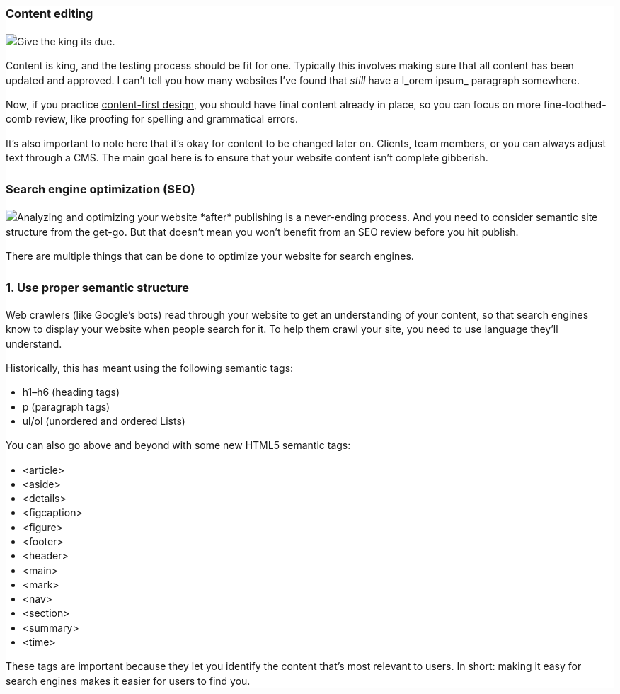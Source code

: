 ### Content editing

![](https://cdn-images-1.medium.com/max/800/0\*HxnVQM9RoqyuTlLP.jpeg)Give the king its due.

Content is king, and the testing process should be fit for one. Typically this involves making sure that all content has been updated and approved. I can’t tell you how many websites I’ve found that _still_ have a l_orem ipsum_ paragraph somewhere.

Now, if you practice [content-first design](https://webflow.com/blog/content-first-design), you should have final content already in place, so you can focus on more fine-toothed-comb review, like proofing for spelling and grammatical errors.

It’s also important to note here that it’s okay for content to be changed later on. Clients, team members, or you can always adjust text through a CMS. The main goal here is to ensure that your website content isn’t complete gibberish.

### Search engine optimization (SEO)

![](https://cdn-images-1.medium.com/max/800/0\*Ukayn\_ZyXfN-Wg-M.jpeg)Analyzing and optimizing your website \*after\* publishing is a never-ending process. And you need to consider semantic site structure from the get-go. But that doesn’t mean you won’t benefit from an SEO review before you hit publish.

There are multiple things that can be done to optimize your website for search engines.

### 1. Use proper semantic structure

Web crawlers (like Google’s bots) read through your website to get an understanding of your content, so that search engines know to display your website when people search for it. To help them crawl your site, you need to use language they’ll understand.

Historically, this has meant using the following semantic tags:

* h1–h6 (heading tags)
* p (paragraph tags)
* ul/ol (unordered and ordered Lists)

You can also go above and beyond with some new [HTML5 semantic tags](https://webflow.com/blog/html5-semantic-elements-and-webflow-the-essential-guide):

* \<article>
* \<aside>
* \<details>
* \<figcaption>
* \<figure>
* \<footer>
* \<header>
* \<main>
* \<mark>
* \<nav>
* \<section>
* \<summary>
* \<time>

These tags are important because they let you identify the content that’s most relevant to users. In short: making it easy for search engines makes it easier for users to find you.
